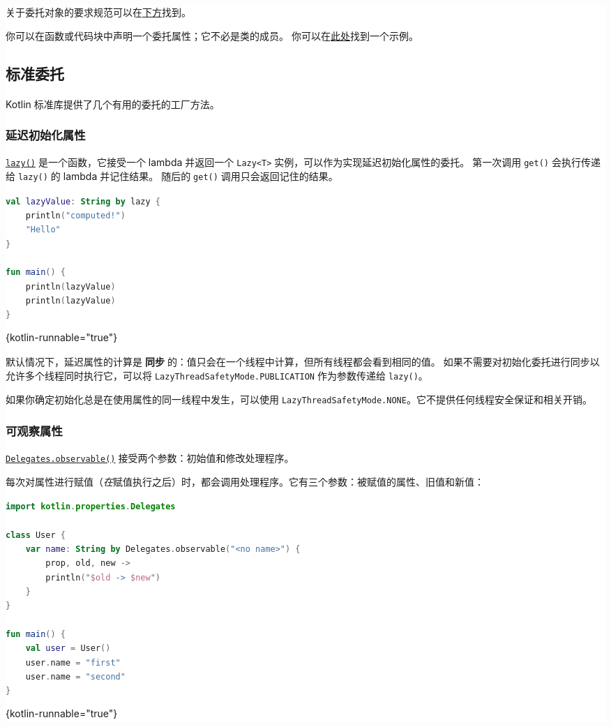 关于委托对象的要求规范可以在[下方](#property-delegate-requirements)找到。

你可以在函数或代码块中声明一个委托属性；它不必是类的成员。
你可以在[此处](#local-delegated-properties)找到一个示例。

## 标准委托

Kotlin 标准库提供了几个有用的委托的工厂方法。

### 延迟初始化属性

[`lazy()`](https://kotlinlang.org/api/latest/jvm/stdlib/kotlin/lazy.html)
是一个函数，它接受一个 lambda 并返回一个 `Lazy<T>` 实例，可以作为实现延迟初始化属性的委托。
第一次调用 `get()` 会执行传递给 `lazy()` 的 lambda 并记住结果。
随后的 `get()` 调用只会返回记住的结果。

```kotlin
val lazyValue: String by lazy {
    println("computed!")
    "Hello"
}

fun main() {
    println(lazyValue)
    println(lazyValue)
}
```
{kotlin-runnable="true"}

默认情况下，延迟属性的计算是 **同步** 的：值只会在一个线程中计算，但所有线程都会看到相同的值。
如果不需要对初始化委托进行同步以允许多个线程同时执行它，可以将 `LazyThreadSafetyMode.PUBLICATION` 作为参数传递给 `lazy()`。

如果你确定初始化总是在使用属性的同一线程中发生，可以使用 `LazyThreadSafetyMode.NONE`。它不提供任何线程安全保证和相关开销。

### 可观察属性

[`Delegates.observable()`](https://kotlinlang.org/api/latest/jvm/stdlib/kotlin.properties/-delegates/observable.html) 接受两个参数：初始值和修改处理程序。

每次对属性进行赋值（*在*赋值执行之后）时，都会调用处理程序。它有三个参数：被赋值的属性、旧值和新值：

```kotlin
import kotlin.properties.Delegates

class User {
    var name: String by Delegates.observable("<no name>") {
        prop, old, new ->
        println("$old -> $new")
    }
}

fun main() {
    val user = User()
    user.name = "first"
    user.name = "second"
}
```
{kotlin-runnable="true"}
